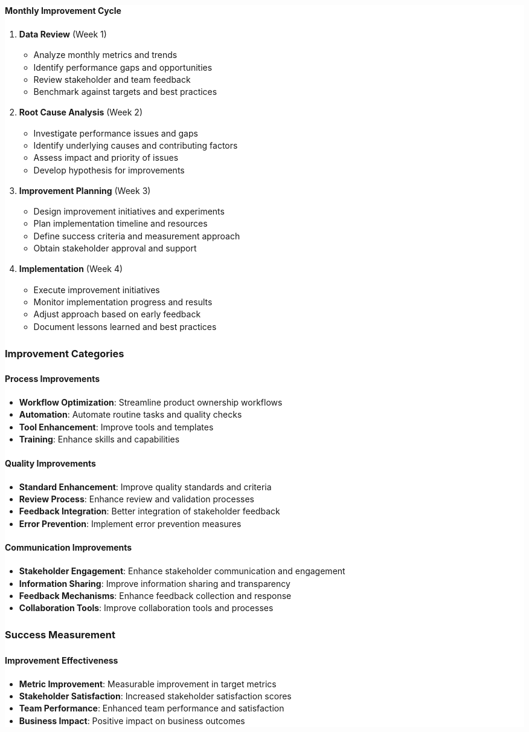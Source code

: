 #### Monthly Improvement Cycle
1. **Data Review** (Week 1)
   - Analyze monthly metrics and trends
   - Identify performance gaps and opportunities
   - Review stakeholder and team feedback
   - Benchmark against targets and best practices

2. **Root Cause Analysis** (Week 2)
   - Investigate performance issues and gaps
   - Identify underlying causes and contributing factors
   - Assess impact and priority of issues
   - Develop hypothesis for improvements

3. **Improvement Planning** (Week 3)
   - Design improvement initiatives and experiments
   - Plan implementation timeline and resources
   - Define success criteria and measurement approach
   - Obtain stakeholder approval and support

4. **Implementation** (Week 4)
   - Execute improvement initiatives
   - Monitor implementation progress and results
   - Adjust approach based on early feedback
   - Document lessons learned and best practices

### Improvement Categories

#### Process Improvements
- **Workflow Optimization**: Streamline product ownership workflows
- **Automation**: Automate routine tasks and quality checks
- **Tool Enhancement**: Improve tools and templates
- **Training**: Enhance skills and capabilities

#### Quality Improvements
- **Standard Enhancement**: Improve quality standards and criteria
- **Review Process**: Enhance review and validation processes
- **Feedback Integration**: Better integration of stakeholder feedback
- **Error Prevention**: Implement error prevention measures

#### Communication Improvements
- **Stakeholder Engagement**: Enhance stakeholder communication and engagement
- **Information Sharing**: Improve information sharing and transparency
- **Feedback Mechanisms**: Enhance feedback collection and response
- **Collaboration Tools**: Improve collaboration tools and processes

### Success Measurement

#### Improvement Effectiveness
- **Metric Improvement**: Measurable improvement in target metrics
- **Stakeholder Satisfaction**: Increased stakeholder satisfaction scores
- **Team Performance**: Enhanced team performance and satisfaction
- **Business Impact**: Positive impact on business outcomes
